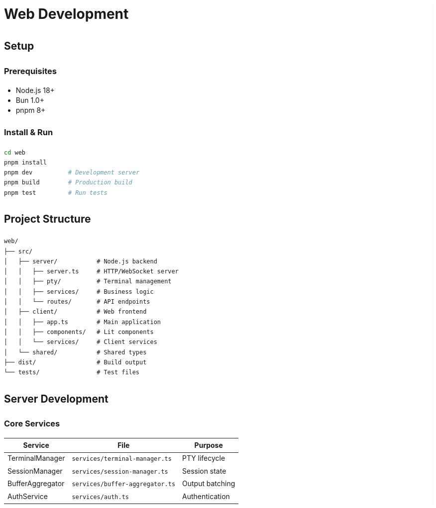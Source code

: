 # Web Development

## Setup

### Prerequisites
- Node.js 18+
- Bun 1.0+
- pnpm 8+

### Install & Run

```bash
cd web
pnpm install
pnpm dev          # Development server
pnpm build        # Production build
pnpm test         # Run tests
```

## Project Structure

```
web/
├── src/
│   ├── server/           # Node.js backend
│   │   ├── server.ts     # HTTP/WebSocket server
│   │   ├── pty/          # Terminal management
│   │   ├── services/     # Business logic
│   │   └── routes/       # API endpoints
│   ├── client/           # Web frontend
│   │   ├── app.ts        # Main application
│   │   ├── components/   # Lit components
│   │   └── services/     # Client services
│   └── shared/           # Shared types
├── dist/                 # Build output
└── tests/                # Test files
```

## Server Development

### Core Services

| Service | File | Purpose |
|---------|------|---------|
| TerminalManager | `services/terminal-manager.ts` | PTY lifecycle |
| SessionManager | `services/session-manager.ts` | Session state |
| BufferAggregator | `services/buffer-aggregator.ts` | Output batching |
| AuthService | `services/auth.ts` | Authentication |
